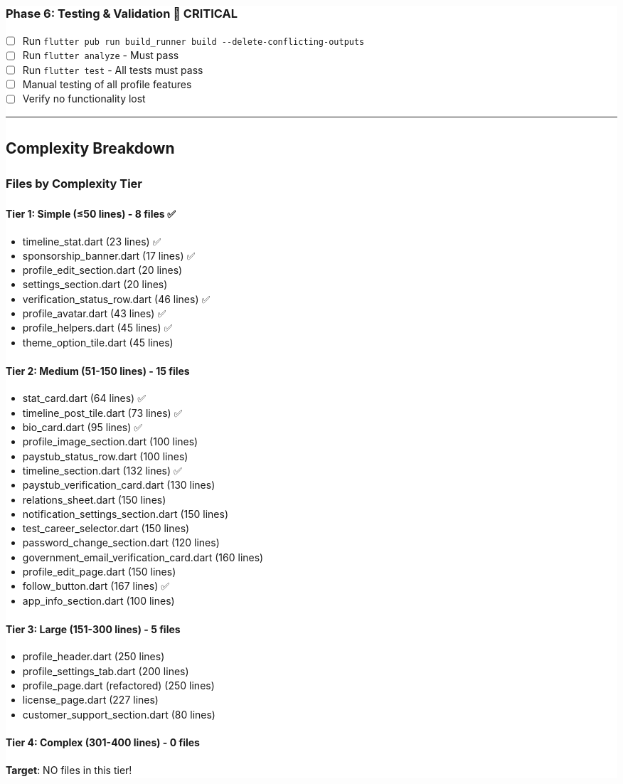 ### Phase 6: Testing & Validation 🔲 CRITICAL
- [ ] Run `flutter pub run build_runner build --delete-conflicting-outputs`
- [ ] Run `flutter analyze` - Must pass
- [ ] Run `flutter test` - All tests must pass
- [ ] Manual testing of all profile features
- [ ] Verify no functionality lost

---

## Complexity Breakdown

### Files by Complexity Tier

#### Tier 1: Simple (≤50 lines) - 8 files ✅
- timeline_stat.dart (23 lines) ✅
- sponsorship_banner.dart (17 lines) ✅
- profile_edit_section.dart (20 lines)
- settings_section.dart (20 lines)
- verification_status_row.dart (46 lines) ✅
- profile_avatar.dart (43 lines) ✅
- profile_helpers.dart (45 lines) ✅
- theme_option_tile.dart (45 lines)

#### Tier 2: Medium (51-150 lines) - 15 files
- stat_card.dart (64 lines) ✅
- timeline_post_tile.dart (73 lines) ✅
- bio_card.dart (95 lines) ✅
- profile_image_section.dart (100 lines)
- paystub_status_row.dart (100 lines)
- timeline_section.dart (132 lines) ✅
- paystub_verification_card.dart (130 lines)
- relations_sheet.dart (150 lines)
- notification_settings_section.dart (150 lines)
- test_career_selector.dart (150 lines)
- password_change_section.dart (120 lines)
- government_email_verification_card.dart (160 lines)
- profile_edit_page.dart (150 lines)
- follow_button.dart (167 lines) ✅
- app_info_section.dart (100 lines)

#### Tier 3: Large (151-300 lines) - 5 files
- profile_header.dart (250 lines)
- profile_settings_tab.dart (200 lines)
- profile_page.dart (refactored) (250 lines)
- license_page.dart (227 lines)
- customer_support_section.dart (80 lines)

#### Tier 4: Complex (301-400 lines) - 0 files
**Target**: NO files in this tier!

